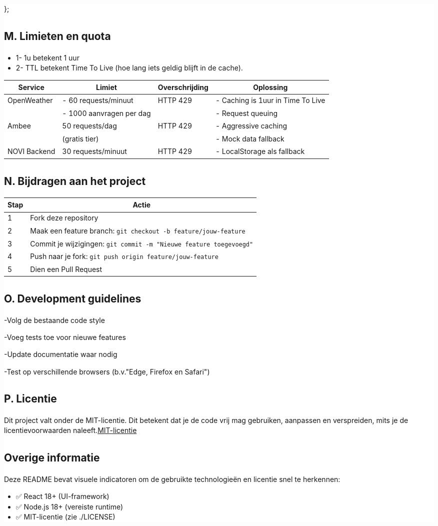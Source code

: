 };

## M. Limieten en quota


- 1- 1u betekent 1 uur
- 2- TTL betekent Time To Live (hoe lang iets geldig blijft in de cache).

| Service        | Limiet                                   | Overschrijding | Oplossing                                      |
|----------------|-------------------------------------------|----------------|------------------------------------------------|
| OpenWeather    | - 60 requests/minuut                      | HTTP 429       | - Caching is 1uur in Time To Live              |
|                | - 1000 aanvragen per dag                  |                | - Request queuing                              |
| Ambee          | 50 requests/dag                           | HTTP 429       | - Aggressive caching                           |
|                | (gratis tier)                             |                | - Mock data fallback                           |
| NOVI Backend   | 30 requests/minuut                        | HTTP 429       | - LocalStorage als fallback                    |

     


## N. Bijdragen aan het project

| Stap | Actie                                                                 |
|------|-----------------------------------------------------------------------|
| 1    | Fork deze repository                                                  |
| 2    | Maak een feature branch: `git checkout -b feature/jouw-feature`       |
| 3    | Commit je wijzigingen: `git commit -m "Nieuwe feature toegevoegd"`    |
| 4    | Push naar je fork: `git push origin feature/jouw-feature`             |
| 5    | Dien een Pull Request                                                 |

## O. Development guidelines

-Volg de bestaande code style

-Voeg tests toe voor nieuwe features

-Update documentatie waar nodig

-Test op verschillende browsers (b.v."Edge, Firefox en Safari")

## P. Licentie

Dit project valt onder de MIT-licentie. Dit betekent dat je de code vrij mag gebruiken, aanpassen en verspreiden, mits je de licentievoorwaarden naleeft.[MIT-licentie](./LICENSE)

## Overige informatie
Deze README bevat visuele indicatoren om de gebruikte technologieën en licentie snel te herkennen:
- ✅ React 18+ (UI-framework)
- ✅ Node.js 18+ (vereiste runtime)
- ✅ MIT-licentie (zie ./LICENSE)
